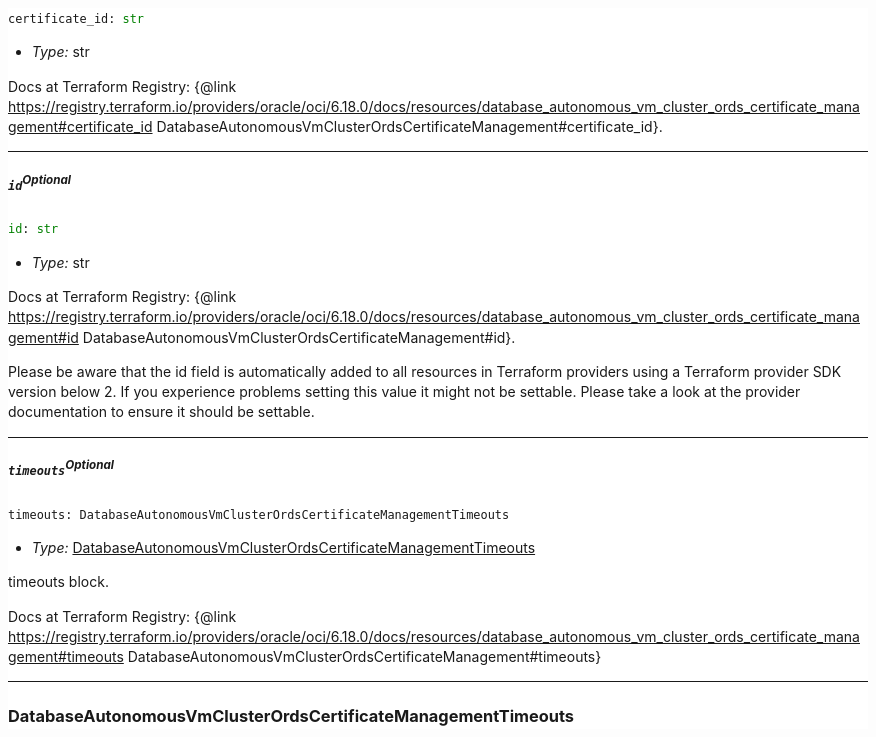 ```python
certificate_id: str
```

- *Type:* str

Docs at Terraform Registry: {@link https://registry.terraform.io/providers/oracle/oci/6.18.0/docs/resources/database_autonomous_vm_cluster_ords_certificate_management#certificate_id DatabaseAutonomousVmClusterOrdsCertificateManagement#certificate_id}.

---

##### `id`<sup>Optional</sup> <a name="id" id="rhizo-co-terraform-provider-oci.databaseAutonomousVmClusterOrdsCertificateManagement.DatabaseAutonomousVmClusterOrdsCertificateManagementConfig.property.id"></a>

```python
id: str
```

- *Type:* str

Docs at Terraform Registry: {@link https://registry.terraform.io/providers/oracle/oci/6.18.0/docs/resources/database_autonomous_vm_cluster_ords_certificate_management#id DatabaseAutonomousVmClusterOrdsCertificateManagement#id}.

Please be aware that the id field is automatically added to all resources in Terraform providers using a Terraform provider SDK version below 2.
If you experience problems setting this value it might not be settable. Please take a look at the provider documentation to ensure it should be settable.

---

##### `timeouts`<sup>Optional</sup> <a name="timeouts" id="rhizo-co-terraform-provider-oci.databaseAutonomousVmClusterOrdsCertificateManagement.DatabaseAutonomousVmClusterOrdsCertificateManagementConfig.property.timeouts"></a>

```python
timeouts: DatabaseAutonomousVmClusterOrdsCertificateManagementTimeouts
```

- *Type:* <a href="#rhizo-co-terraform-provider-oci.databaseAutonomousVmClusterOrdsCertificateManagement.DatabaseAutonomousVmClusterOrdsCertificateManagementTimeouts">DatabaseAutonomousVmClusterOrdsCertificateManagementTimeouts</a>

timeouts block.

Docs at Terraform Registry: {@link https://registry.terraform.io/providers/oracle/oci/6.18.0/docs/resources/database_autonomous_vm_cluster_ords_certificate_management#timeouts DatabaseAutonomousVmClusterOrdsCertificateManagement#timeouts}

---

### DatabaseAutonomousVmClusterOrdsCertificateManagementTimeouts <a name="DatabaseAutonomousVmClusterOrdsCertificateManagementTimeouts" id="rhizo-co-terraform-provider-oci.databaseAutonomousVmClusterOrdsCertificateManagement.DatabaseAutonomousVmClusterOrdsCertificateManagementTimeouts"></a>
